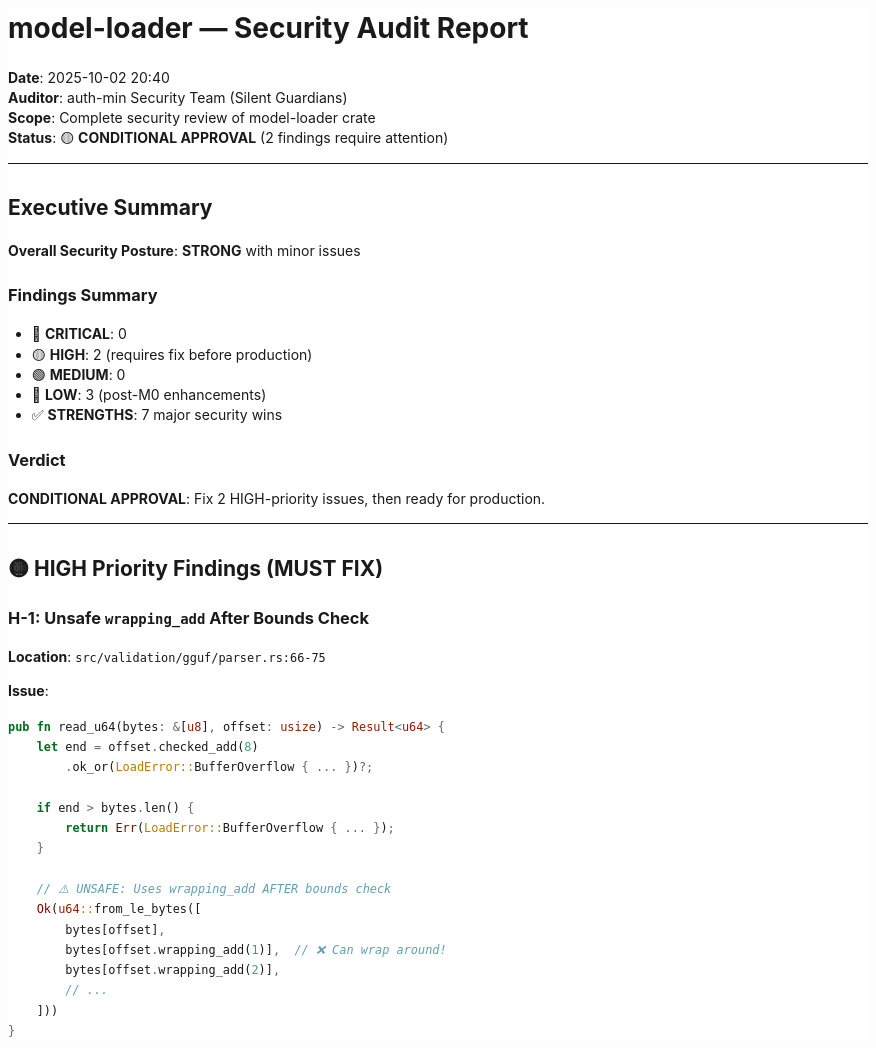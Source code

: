 # model-loader — Security Audit Report

**Date**: 2025-10-02 20:40  
**Auditor**: auth-min Security Team (Silent Guardians)  
**Scope**: Complete security review of model-loader crate  
**Status**: 🟡 **CONDITIONAL APPROVAL** (2 findings require attention)

---

## Executive Summary

**Overall Security Posture**: **STRONG** with minor issues

### Findings Summary

- 🔴 **CRITICAL**: 0
- 🟡 **HIGH**: 2 (requires fix before production)
- 🟢 **MEDIUM**: 0
- 🔵 **LOW**: 3 (post-M0 enhancements)
- ✅ **STRENGTHS**: 7 major security wins

### Verdict

**CONDITIONAL APPROVAL**: Fix 2 HIGH-priority issues, then ready for production.

---

## 🟡 HIGH Priority Findings (MUST FIX)

### H-1: Unsafe `wrapping_add` After Bounds Check

**Location**: `src/validation/gguf/parser.rs:66-75`

**Issue**:
```rust
pub fn read_u64(bytes: &[u8], offset: usize) -> Result<u64> {
    let end = offset.checked_add(8)
        .ok_or(LoadError::BufferOverflow { ... })?;
    
    if end > bytes.len() {
        return Err(LoadError::BufferOverflow { ... });
    }
    
    // ⚠️ UNSAFE: Uses wrapping_add AFTER bounds check
    Ok(u64::from_le_bytes([
        bytes[offset],
        bytes[offset.wrapping_add(1)],  // ❌ Can wrap around!
        bytes[offset.wrapping_add(2)],
        // ...
    ]))
}
```
